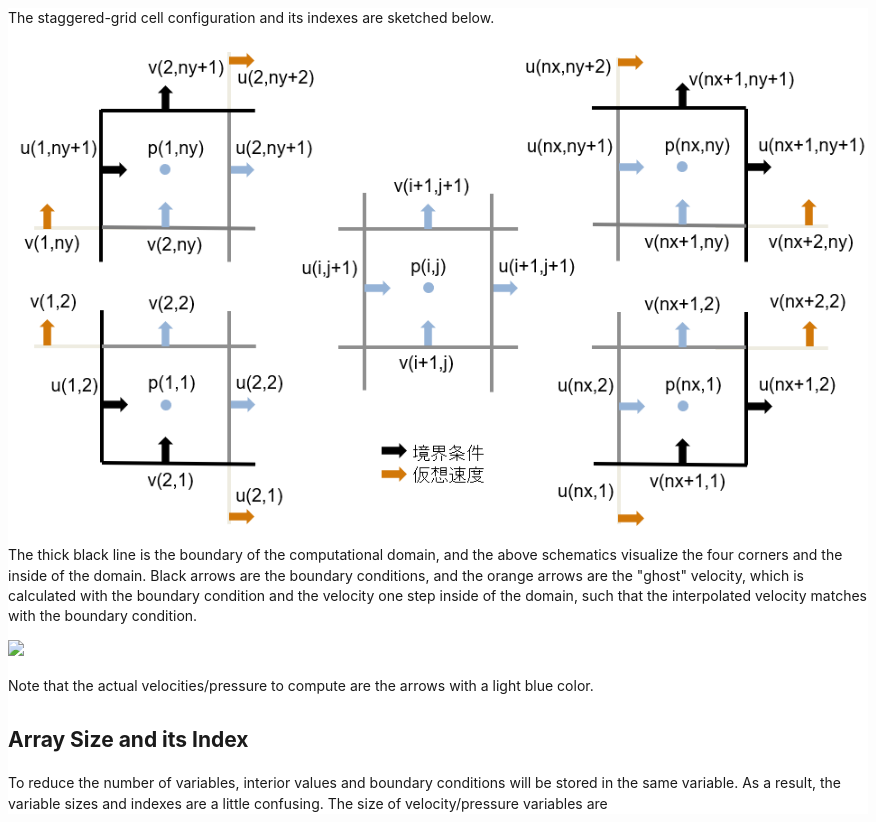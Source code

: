 


The staggered-grid cell configuration and its indexes are sketched below.




![image_2.png](vanilaCavityFlow_EN_images/image_2.png)




The thick black line is the boundary of the computational domain, and the above schematics visualize the four corners and the inside of the domain. Black arrows are the boundary conditions, and the orange arrows are the "ghost" velocity, which is calculated with the boundary condition and the velocity one step inside of the domain, such that the interpolated velocity matches with the boundary condition.



<img src="https://latex.codecogs.com/gif.latex?u(i,1)=2u_{bc}&space;-u(i,2)"/>



Note that the actual velocities/pressure to compute are the arrows with a light blue color.


## Array Size and its Index


To reduce the number of variables, interior values and boundary conditions will be stored in the same variable. As a result, the variable sizes and indexes are a little confusing. The size of velocity/pressure variables are
